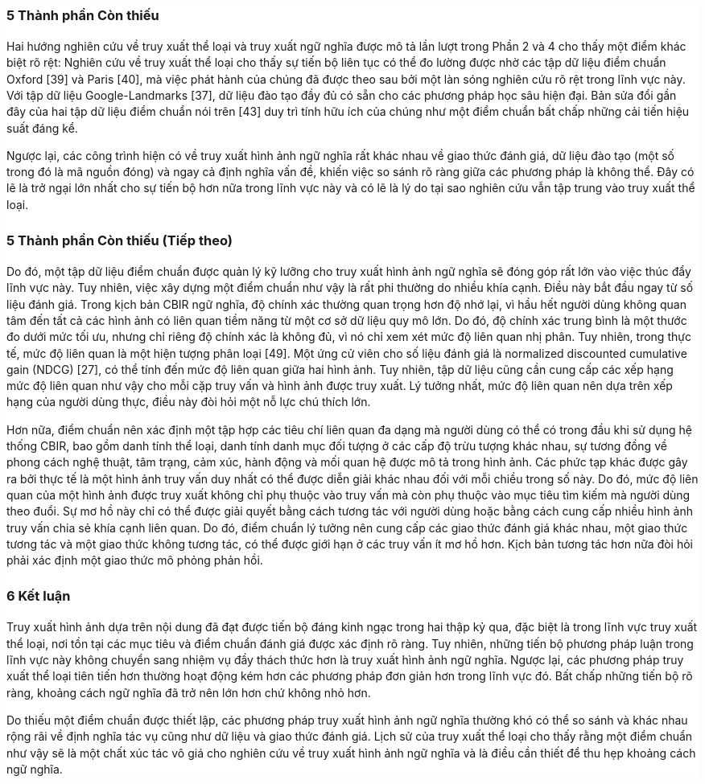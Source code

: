 ### 5 Thành phần Còn thiếu

Hai hướng nghiên cứu về truy xuất thể loại và truy xuất ngữ nghĩa được mô tả lần lượt trong Phần 2 và 4 cho thấy một điểm khác biệt rõ rệt: Nghiên cứu về truy xuất thể loại cho thấy sự tiến bộ liên tục có thể đo lường được nhờ các tập dữ liệu điểm chuẩn Oxford [39] và Paris [40], mà việc phát hành của chúng đã được theo sau bởi một làn sóng nghiên cứu rõ rệt trong lĩnh vực này. Với tập dữ liệu Google-Landmarks [37], dữ liệu đào tạo đầy đủ có sẵn cho các phương pháp học sâu hiện đại. Bản sửa đổi gần đây của hai tập dữ liệu điểm chuẩn nói trên [43] duy trì tính hữu ích của chúng như một điểm chuẩn bất chấp những cải tiến hiệu suất đáng kể.

Ngược lại, các công trình hiện có về truy xuất hình ảnh ngữ nghĩa rất khác nhau về giao thức đánh giá, dữ liệu đào tạo (một số trong đó là mã nguồn đóng) và ngay cả định nghĩa vấn đề, khiến việc so sánh rõ ràng giữa các phương pháp là không thể. Đây có lẽ là trở ngại lớn nhất cho sự tiến bộ hơn nữa trong lĩnh vực này và có lẽ là lý do tại sao nghiên cứu vẫn tập trung vào truy xuất thể loại.
### 5 Thành phần Còn thiếu (Tiếp theo)

Do đó, một tập dữ liệu điểm chuẩn được quản lý kỹ lưỡng cho truy xuất hình ảnh ngữ nghĩa sẽ đóng góp rất lớn vào việc thúc đẩy lĩnh vực này. Tuy nhiên, việc xây dựng một điểm chuẩn như vậy là rất phi thường do nhiều khía cạnh. Điều này bắt đầu ngay từ số liệu đánh giá. Trong kịch bản CBIR ngữ nghĩa, độ chính xác thường quan trọng hơn độ nhớ lại, vì hầu hết người dùng không quan tâm đến tất cả các hình ảnh có liên quan tiềm năng từ một cơ sở dữ liệu quy mô lớn. Do đó, độ chính xác trung bình là một thước đo dưới mức tối ưu, nhưng chỉ riêng độ chính xác là không đủ, vì nó chỉ xem xét mức độ liên quan nhị phân. Tuy nhiên, trong thực tế, mức độ liên quan là một hiện tượng phân loại [49]. Một ứng cử viên cho số liệu đánh giá là normalized discounted cumulative gain (NDCG) [27], có thể tính đến mức độ liên quan giữa hai hình ảnh. Tuy nhiên, tập dữ liệu cũng cần cung cấp các xếp hạng mức độ liên quan như vậy cho mỗi cặp truy vấn và hình ảnh được truy xuất. Lý tưởng nhất, mức độ liên quan nên dựa trên xếp hạng của người dùng thực, điều này đòi hỏi một nỗ lực chú thích lớn.

Hơn nữa, điểm chuẩn nên xác định một tập hợp các tiêu chí liên quan đa dạng mà người dùng có thể có trong đầu khi sử dụng hệ thống CBIR, bao gồm danh tính thể loại, danh tính danh mục đối tượng ở các cấp độ trừu tượng khác nhau, sự tương đồng về phong cách nghệ thuật, tâm trạng, cảm xúc, hành động và mối quan hệ được mô tả trong hình ảnh. Các phức tạp khác được gây ra bởi thực tế là một hình ảnh truy vấn duy nhất có thể được diễn giải khác nhau đối với mỗi chiều trong số này. Do đó, mức độ liên quan của một hình ảnh được truy xuất không chỉ phụ thuộc vào truy vấn mà còn phụ thuộc vào mục tiêu tìm kiếm mà người dùng theo đuổi. Sự mơ hồ này chỉ có thể được giải quyết bằng cách tương tác với người dùng hoặc bằng cách cung cấp nhiều hình ảnh truy vấn chia sẻ khía cạnh liên quan. Do đó, điểm chuẩn lý tưởng nên cung cấp các giao thức đánh giá khác nhau, một giao thức tương tác và một giao thức không tương tác, có thể được giới hạn ở các truy vấn ít mơ hồ hơn. Kịch bản tương tác hơn nữa đòi hỏi phải xác định một giao thức mô phỏng phản hồi.

### 6 Kết luận

Truy xuất hình ảnh dựa trên nội dung đã đạt được tiến bộ đáng kinh ngạc trong hai thập kỷ qua, đặc biệt là trong lĩnh vực truy xuất thể loại, nơi tồn tại các mục tiêu và điểm chuẩn đánh giá được xác định rõ ràng. Tuy nhiên, những tiến bộ phương pháp luận trong lĩnh vực này không chuyển sang nhiệm vụ đầy thách thức hơn là truy xuất hình ảnh ngữ nghĩa. Ngược lại, các phương pháp truy xuất thể loại tiên tiến hơn thường hoạt động kém hơn các phương pháp đơn giản hơn trong lĩnh vực đó. Bất chấp những tiến bộ rõ ràng, khoảng cách ngữ nghĩa đã trở nên lớn hơn chứ không nhỏ hơn.

Do thiếu một điểm chuẩn được thiết lập, các phương pháp truy xuất hình ảnh ngữ nghĩa thường khó có thể so sánh và khác nhau rộng rãi về định nghĩa tác vụ cũng như dữ liệu và giao thức đánh giá. Lịch sử của truy xuất thể loại cho thấy rằng một điểm chuẩn như vậy sẽ là một chất xúc tác vô giá cho nghiên cứu về truy xuất hình ảnh ngữ nghĩa và là điều cần thiết để thu hẹp khoảng cách ngữ nghĩa.